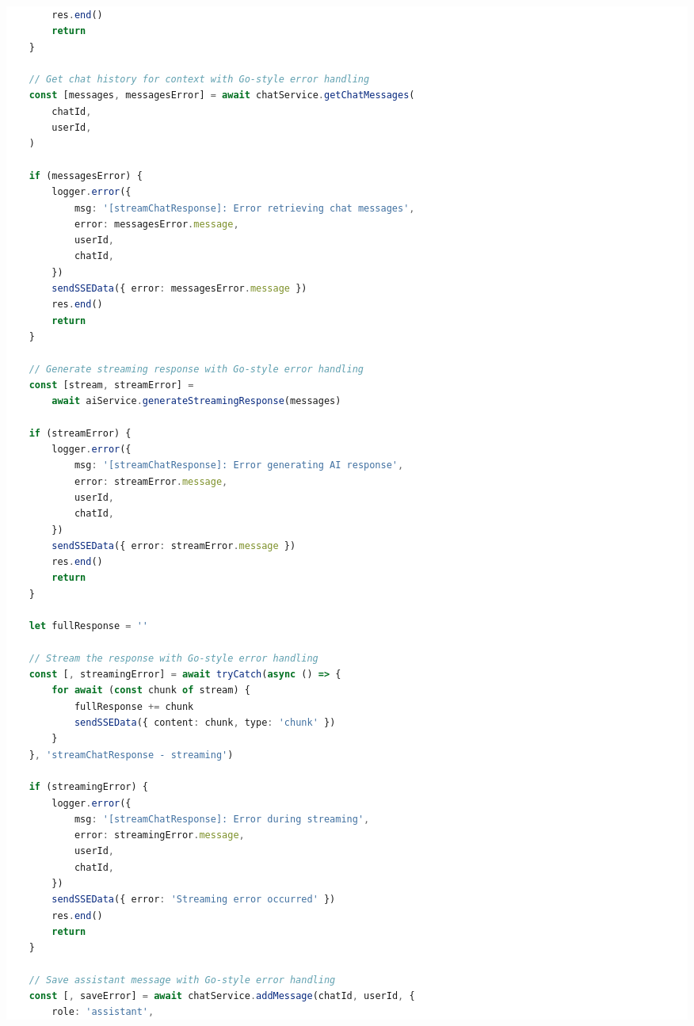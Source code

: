 ```typescript
		res.end()
		return
	}

	// Get chat history for context with Go-style error handling
	const [messages, messagesError] = await chatService.getChatMessages(
		chatId,
		userId,
	)

	if (messagesError) {
		logger.error({
			msg: '[streamChatResponse]: Error retrieving chat messages',
			error: messagesError.message,
			userId,
			chatId,
		})
		sendSSEData({ error: messagesError.message })
		res.end()
		return
	}

	// Generate streaming response with Go-style error handling
	const [stream, streamError] =
		await aiService.generateStreamingResponse(messages)

	if (streamError) {
		logger.error({
			msg: '[streamChatResponse]: Error generating AI response',
			error: streamError.message,
			userId,
			chatId,
		})
		sendSSEData({ error: streamError.message })
		res.end()
		return
	}

	let fullResponse = ''

	// Stream the response with Go-style error handling
	const [, streamingError] = await tryCatch(async () => {
		for await (const chunk of stream) {
			fullResponse += chunk
			sendSSEData({ content: chunk, type: 'chunk' })
		}
	}, 'streamChatResponse - streaming')

	if (streamingError) {
		logger.error({
			msg: '[streamChatResponse]: Error during streaming',
			error: streamingError.message,
			userId,
			chatId,
		})
		sendSSEData({ error: 'Streaming error occurred' })
		res.end()
		return
	}

	// Save assistant message with Go-style error handling
	const [, saveError] = await chatService.addMessage(chatId, userId, {
		role: 'assistant',
```
